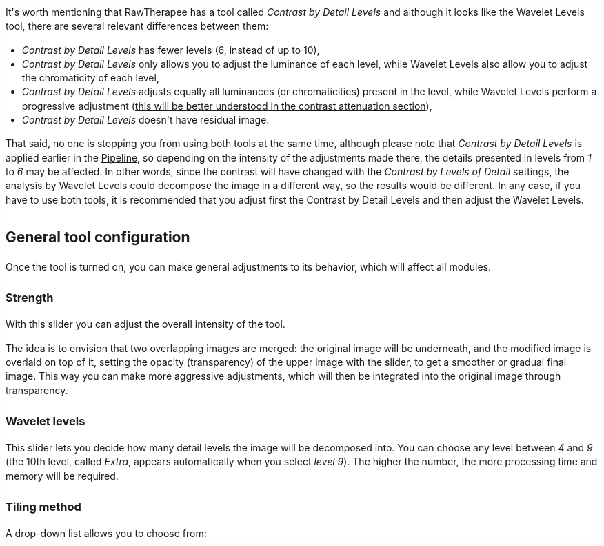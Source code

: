 It's worth mentioning that RawTherapee has a tool called *[Contrast by
Detail Levels](Contrast_by_Detail_Levels "wikilink")* and although it
looks like the Wavelet Levels tool, there are several relevant
differences between them:

- *Contrast by Detail Levels* has fewer levels (6, instead of up to 10),
- *Contrast by Detail Levels* only allows you to adjust the luminance of
  each level, while Wavelet Levels also allow you to adjust the
  chromaticity of each level,
- *Contrast by Detail Levels* adjusts equally all luminances (or
  chromaticities) present in the level, while Wavelet Levels perform a
  progressive adjustment ([this will be better understood in the
  contrast attenuation section](#The_attenuation_curve "wikilink")),
- *Contrast by Detail Levels* doesn't have residual image.

That said, no one is stopping you from using both tools at the same
time, although please note that *Contrast by Detail Levels* is applied
earlier in the [Pipeline](Toolchain_Pipeline "wikilink"), so depending
on the intensity of the adjustments made there, the details presented in
levels from *1* to *6* may be affected. In other words, since the
contrast will have changed with the *Contrast by Levels of Detail*
settings, the analysis by Wavelet Levels could decompose the image in a
different way, so the results would be different. In any case, if you
have to use both tools, it is recommended that you adjust first the
Contrast by Detail Levels and then adjust the Wavelet Levels.

## General tool configuration

Once the tool is turned on, you can make general adjustments to its
behavior, which will affect all modules.

### Strength

With this slider you can adjust the overall intensity of the tool.

The idea is to envision that two overlapping images are merged: the
original image will be underneath, and the modified image is overlaid on
top of it, setting the opacity (transparency) of the upper image with
the slider, to get a smoother or gradual final image. This way you can
make more aggressive adjustments, which will then be integrated into the
original image through transparency.

### Wavelet levels

This slider lets you decide how many detail levels the image will be
decomposed into. You can choose any level between *4* and *9* (the 10th
level, called *Extra*, appears automatically when you select *level 9*).
The higher the number, the more processing time and memory will be
required.

### Tiling method

A drop-down list allows you to choose from:
